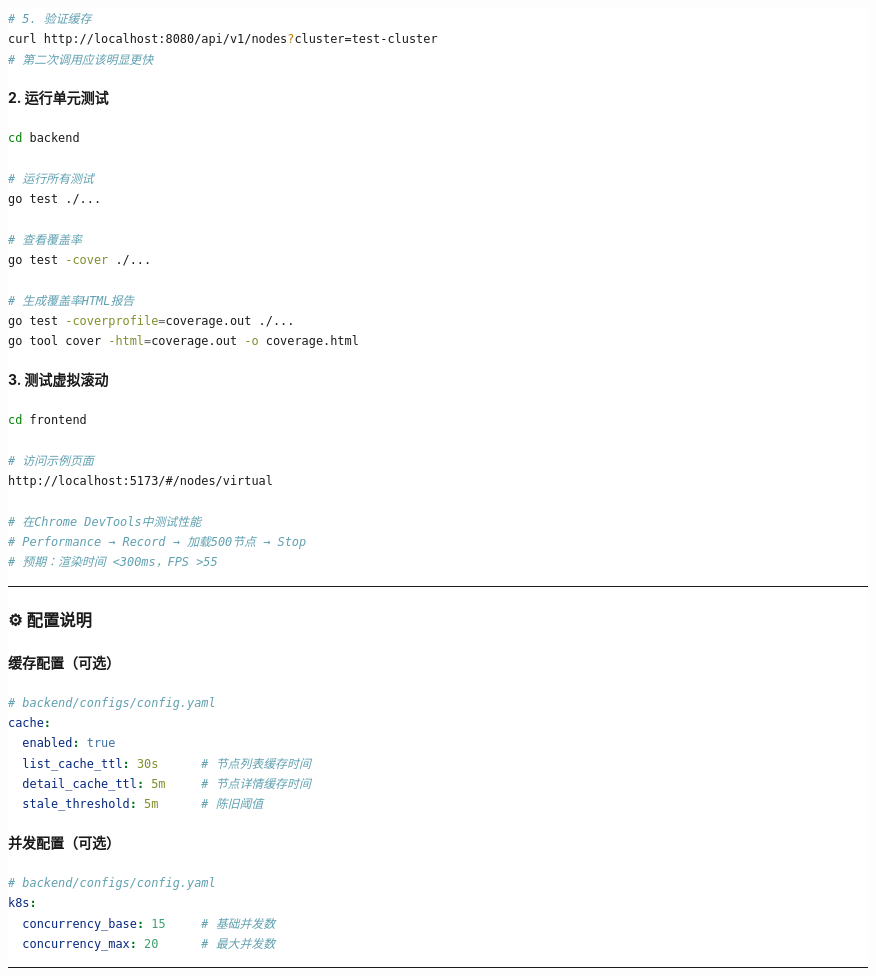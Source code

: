 ```bash
# 5. 验证缓存
curl http://localhost:8080/api/v1/nodes?cluster=test-cluster
# 第二次调用应该明显更快
```

#### 2. 运行单元测试

```bash
cd backend

# 运行所有测试
go test ./...

# 查看覆盖率
go test -cover ./...

# 生成覆盖率HTML报告
go test -coverprofile=coverage.out ./...
go tool cover -html=coverage.out -o coverage.html
```

#### 3. 测试虚拟滚动

```bash
cd frontend

# 访问示例页面
http://localhost:5173/#/nodes/virtual

# 在Chrome DevTools中测试性能
# Performance → Record → 加载500节点 → Stop
# 预期：渲染时间 <300ms，FPS >55
```

---

### ⚙️ 配置说明

#### 缓存配置（可选）

```yaml
# backend/configs/config.yaml
cache:
  enabled: true
  list_cache_ttl: 30s      # 节点列表缓存时间
  detail_cache_ttl: 5m     # 节点详情缓存时间
  stale_threshold: 5m      # 陈旧阈值
```

#### 并发配置（可选）

```yaml
# backend/configs/config.yaml
k8s:
  concurrency_base: 15     # 基础并发数
  concurrency_max: 20      # 最大并发数
```

---
